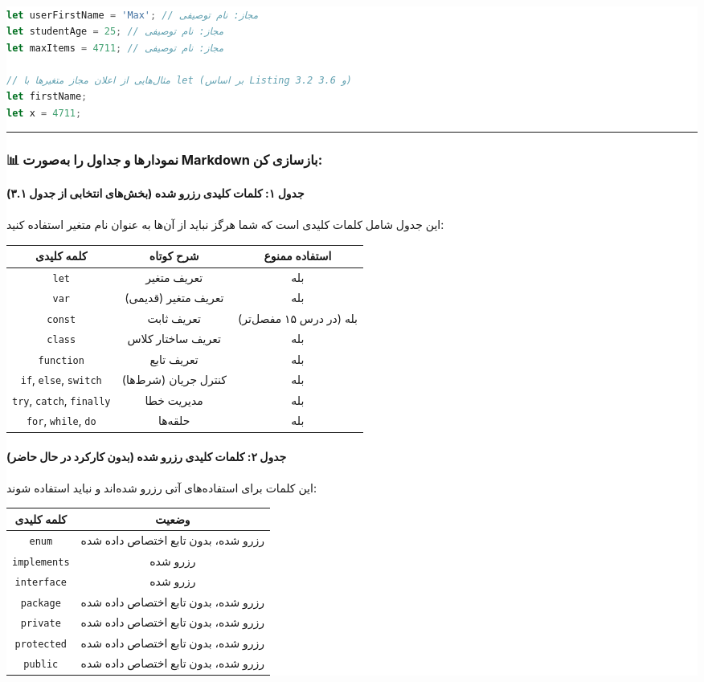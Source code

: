 ```javascript
let userFirstName = 'Max'; // مجاز: نام توصیفی
let studentAge = 25; // مجاز: نام توصیفی
let maxItems = 4711; // مجاز: نام توصیفی

// مثال‌هایی از اعلان مجاز متغیرها با let (بر اساس Listing 3.2 و 3.6)
let firstName;
let x = 4711;
```

---

### 📊 نمودارها و جداول را به‌صورت Markdown بازسازی کن:

#### جدول ۱: کلمات کلیدی رزرو شده (بخش‌های انتخابی از جدول ۳.۱)

این جدول شامل کلمات کلیدی است که شما هرگز نباید از آن‌ها به عنوان نام متغیر استفاده کنید:

|         کلمه کلیدی        |       شرح کوتاه      |      استفاده ممنوع      |
| :-----------------------: | :------------------: | :---------------------: |
|           `let`           |      تعریف متغیر     |           بله           |
|           `var`           |  تعریف متغیر (قدیمی) |           بله           |
|          `const`          |      تعریف ثابت      | بله (در درس ۱۵ مفصل‌تر) |
|          `class`          |   تعریف ساختار کلاس  |           بله           |
|         `function`        |      تعریف تابع      |           بله           |
|   `if`, `else`, `switch`  | کنترل جریان (شرط‌ها) |           بله           |
| `try`, `catch`, `finally` |      مدیریت خطا      |           بله           |
|    `for`, `while`, `do`   |        حلقه‌ها       |           بله           |

#### جدول ۲: کلمات کلیدی رزرو شده (بدون کارکرد در حال حاضر)

این کلمات برای استفاده‌های آتی رزرو شده‌اند و نباید استفاده شوند:

|  کلمه کلیدی  |                وضعیت                |
| :----------: | :---------------------------------: |
|    `enum`    | رزرو شده، بدون تابع اختصاص داده شده |
| `implements` |               رزرو شده              |
|  `interface` |               رزرو شده              |
|   `package`  | رزرو شده، بدون تابع اختصاص داده شده |
|   `private`  | رزرو شده، بدون تابع اختصاص داده شده |
|  `protected` | رزرو شده، بدون تابع اختصاص داده شده |
|   `public`   | رزرو شده، بدون تابع اختصاص داده شده |
